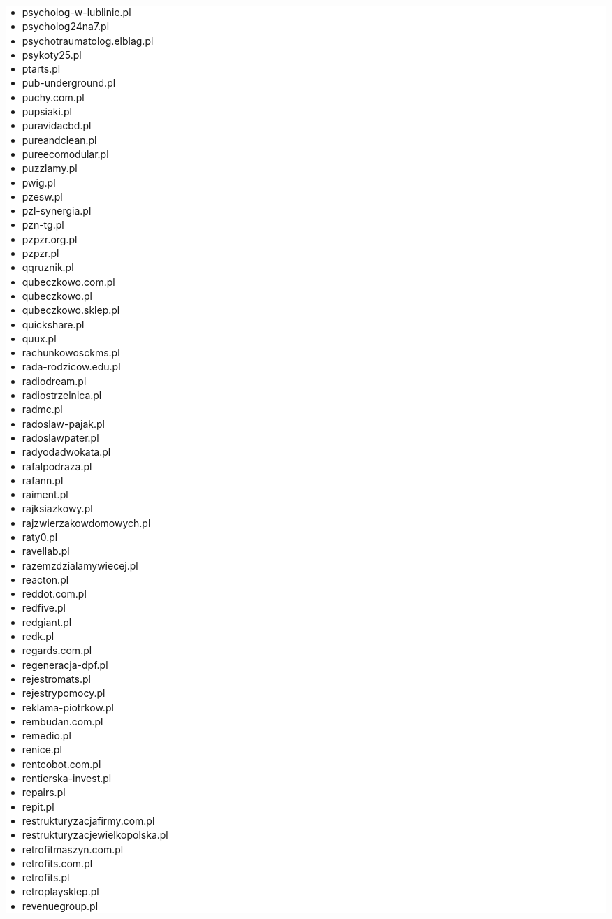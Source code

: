 - psycholog-w-lublinie.pl
- psycholog24na7.pl
- psychotraumatolog.elblag.pl
- psykoty25.pl
- ptarts.pl
- pub-underground.pl
- puchy.com.pl
- pupsiaki.pl
- puravidacbd.pl
- pureandclean.pl
- pureecomodular.pl
- puzzlamy.pl
- pwig.pl
- pzesw.pl
- pzl-synergia.pl
- pzn-tg.pl
- pzpzr.org.pl
- pzpzr.pl
- qqruznik.pl
- qubeczkowo.com.pl
- qubeczkowo.pl
- qubeczkowo.sklep.pl
- quickshare.pl
- quux.pl
- rachunkowosckms.pl
- rada-rodzicow.edu.pl
- radiodream.pl
- radiostrzelnica.pl
- radmc.pl
- radoslaw-pajak.pl
- radoslawpater.pl
- radyodadwokata.pl
- rafalpodraza.pl
- rafann.pl
- raiment.pl
- rajksiazkowy.pl
- rajzwierzakowdomowych.pl
- raty0.pl
- ravellab.pl
- razemzdzialamywiecej.pl
- reacton.pl
- reddot.com.pl
- redfive.pl
- redgiant.pl
- redk.pl
- regards.com.pl
- regeneracja-dpf.pl
- rejestromats.pl
- rejestrypomocy.pl
- reklama-piotrkow.pl
- rembudan.com.pl
- remedio.pl
- renice.pl
- rentcobot.com.pl
- rentierska-invest.pl
- repairs.pl
- repit.pl
- restrukturyzacjafirmy.com.pl
- restrukturyzacjewielkopolska.pl
- retrofitmaszyn.com.pl
- retrofits.com.pl
- retrofits.pl
- retroplaysklep.pl
- revenuegroup.pl